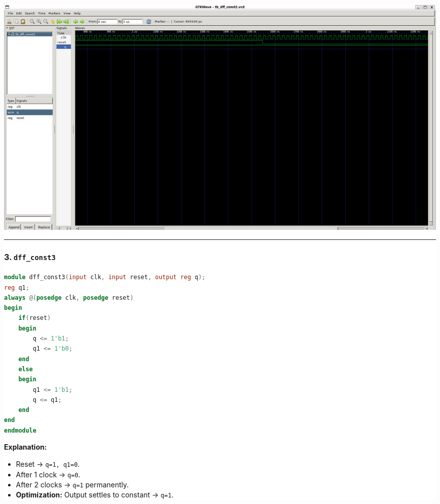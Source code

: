 ![Simulation](sim2.png)

---

### **3. `dff_const3`**

```verilog
module dff_const3(input clk, input reset, output reg q);
reg q1;
always @(posedge clk, posedge reset)
begin
	if(reset)
	begin
		q <= 1'b1;
		q1 <= 1'b0;
	end
	else
	begin
		q1 <= 1'b1;
		q <= q1;
	end
end
endmodule
```

**Explanation:**

* Reset → `q=1, q1=0`.
* After 1 clock → `q=0`.
* After 2 clocks → `q=1` permanently.
* **Optimization:** Output settles to constant → `q=1`.